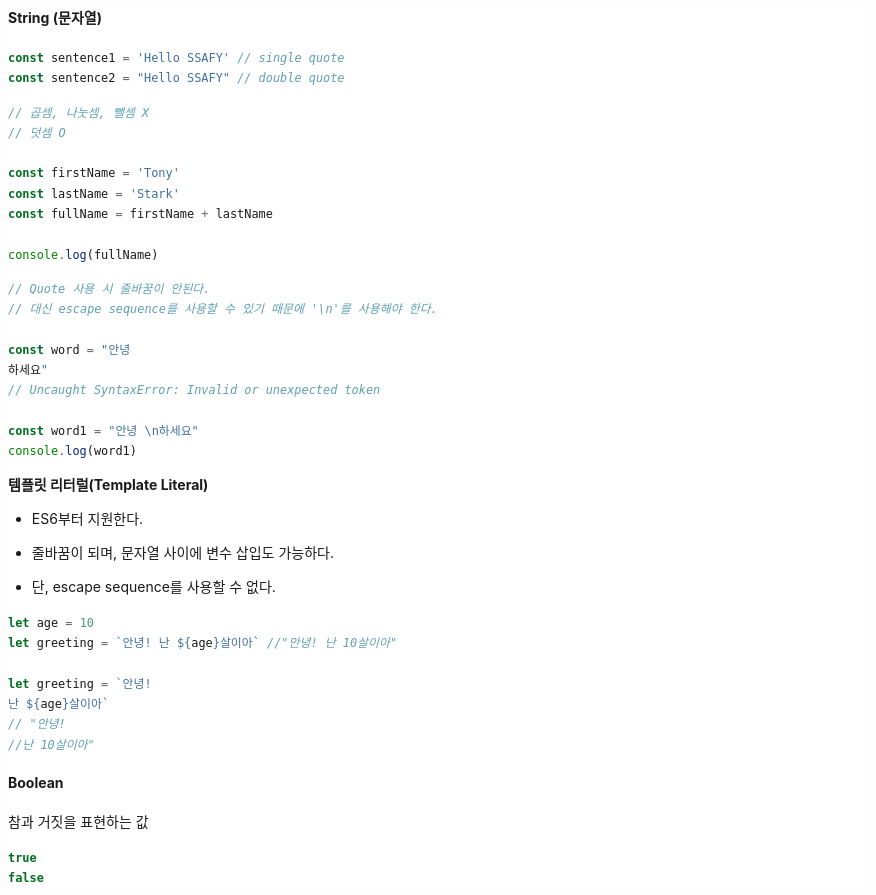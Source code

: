 

#### String (문자열)

```javascript
const sentence1 = 'Hello SSAFY' // single quote
const sentence2 = "Hello SSAFY" // double quote
```

```javascript
// 곱셈, 나눗셈, 뺄셈 X
// 덧셈 O

const firstName = 'Tony'
const lastName = 'Stark'
const fullName = firstName + lastName

console.log(fullName)
```

```javascript
// Quote 사용 시 줄바꿈이 안된다.
// 대신 escape sequence를 사용할 수 있기 때문에 '\n'를 사용해야 한다.

const word = "안녕
하세요"
// Uncaught SyntaxError: Invalid or unexpected token

const word1 = "안녕 \n하세요"
console.log(word1)
```



**템플릿 리터럴(Template Literal)**

* ES6부터 지원한다.

* 줄바꿈이 되며, 문자열 사이에 변수 삽입도 가능하다.
* 단, escape sequence를 사용할 수 없다.

```javascript
let age = 10
let greeting = `안녕! 난 ${age}살이아` //"안녕! 난 10살이아"

let greeting = `안녕!
난 ${age}살이아` 
// "안녕! 
//난 10살이아"
```



#### Boolean

참과 거짓을 표현하는 값

```javascript
true
false
```
